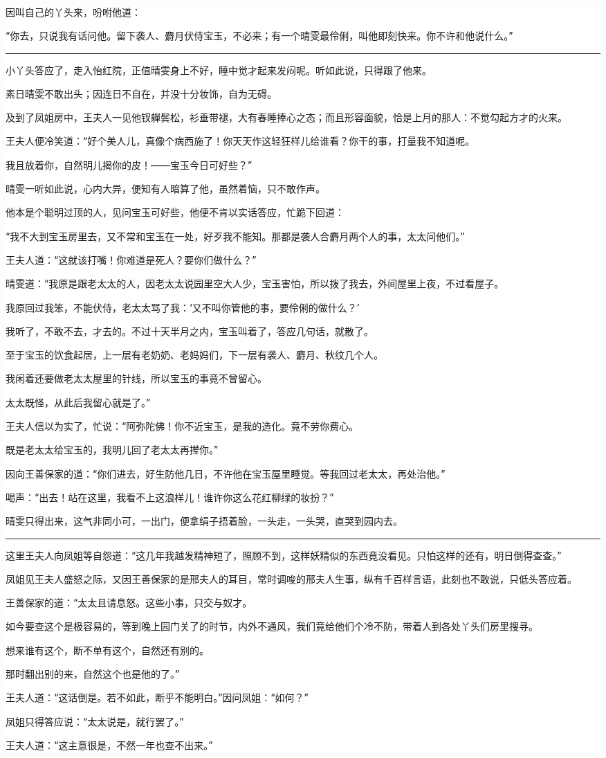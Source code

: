 因叫自己的丫头来，吩咐他道：

“你去，只说我有话问他。留下袭人、麝月伏侍宝玉，不必来；有一个晴雯最伶俐，叫他即刻快来。你不许和他说什么。”

---

小丫头答应了，走入怡红院，正值晴雯身上不好，睡中觉才起来发闷呢。听如此说，只得跟了他来。

素日晴雯不敢出头；因连日不自在，并没十分妆饰，自为无碍。

及到了凤姐房中，王夫人一见他钗軃鬓松，衫垂带褪，大有春睡捧心之态；而且形容面貌，恰是上月的那人：不觉勾起方才的火来。

王夫人便冷笑道：“好个美人儿，真像个病西施了！你天天作这轻狂样儿给谁看？你干的事，打量我不知道呢。

我且放着你，自然明儿揭你的皮！——宝玉今日可好些？”

晴雯一听如此说，心内大异，便知有人暗算了他，虽然着恼，只不敢作声。

他本是个聪明过顶的人，见问宝玉可好些，他便不肯以实话答应，忙跪下回道：

“我不大到宝玉房里去，又不常和宝玉在一处，好歹我不能知。那都是袭人合麝月两个人的事，太太问他们。”

王夫人道：“这就该打嘴！你难道是死人？要你们做什么？”

晴雯道：“我原是跟老太太的人，因老太太说园里空大人少，宝玉害怕，所以拨了我去，外间屋里上夜，不过看屋子。

我原回过我笨，不能伏侍，老太太骂了我：‘又不叫你管他的事，要伶俐的做什么？’

我听了，不敢不去，才去的。不过十天半月之内，宝玉叫着了，答应几句话，就散了。

至于宝玉的饮食起居，上一层有老奶奶、老妈妈们，下一层有袭人、麝月、秋纹几个人。

我闲着还要做老太太屋里的针线，所以宝玉的事竟不曾留心。

太太既怪，从此后我留心就是了。”

王夫人信以为实了，忙说：“阿弥陀佛！你不近宝玉，是我的造化。竟不劳你费心。

既是老太太给宝玉的，我明儿回了老太太再撵你。”

因向王善保家的道：“你们进去，好生防他几日，不许他在宝玉屋里睡觉。等我回过老太太，再处治他。”

喝声：“出去！站在这里，我看不上这浪样儿！谁许你这么花红柳绿的妆扮？”

晴雯只得出来，这气非同小可，一出门，便拿绢子捂着脸，一头走，一头哭，直哭到园内去。

---

这里王夫人向凤姐等自怨道：“这几年我越发精神短了，照顾不到，这样妖精似的东西竟没看见。只怕这样的还有，明日倒得查查。”

凤姐见王夫人盛怒之际，又因王善保家的是邢夫人的耳目，常时调唆的邢夫人生事，纵有千百样言语，此刻也不敢说，只低头答应着。

王善保家的道：“太太且请息怒。这些小事，只交与奴才。

如今要查这个是极容易的，等到晚上园门关了的时节，内外不通风，我们竟给他们个冷不防，带着人到各处丫头们房里搜寻。

想来谁有这个，断不单有这个，自然还有别的。

那时翻出别的来，自然这个也是他的了。”

王夫人道：“这话倒是。若不如此，断乎不能明白。”因问凤姐：“如何？”

凤姐只得答应说：“太太说是，就行罢了。”

王夫人道：“这主意很是，不然一年也查不出来。”
